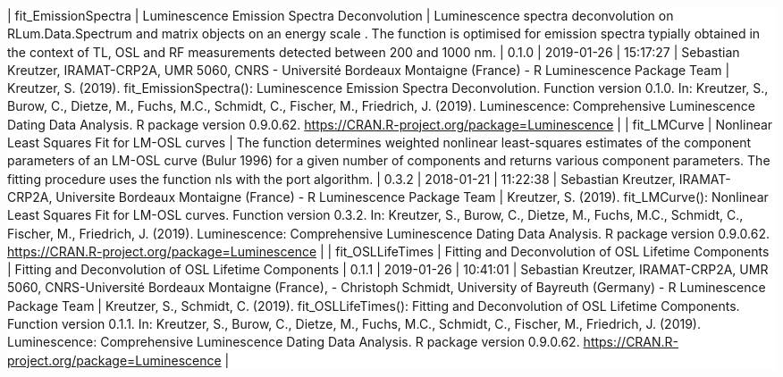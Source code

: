 | fit_EmissionSpectra             | Luminescence Emission Spectra Deconvolution                                                                                                         | Luminescence spectra deconvolution on  RLum.Data.Spectrum  and  matrix  objects on an  energy scale . The function is optimised for emission spectra typially obtained in the context of TL, OSL and RF measurements detected between 200 and 1000 nm.                                                                                                                                                                                                                                                                                          | 0.1.0   | 2019-01-26 | 15:17:27 | Sebastian Kreutzer, IRAMAT-CRP2A, UMR 5060, CNRS - Université Bordeaux Montaigne (France) -   R Luminescence Package Team                                                                                                                                                                                                                   | Kreutzer, S. (2019). fit_EmissionSpectra(): Luminescence Emission Spectra Deconvolution. Function version 0.1.0. In: Kreutzer, S., Burow, C., Dietze, M., Fuchs, M.C., Schmidt, C., Fischer, M., Friedrich, J. (2019). Luminescence: Comprehensive Luminescence Dating Data Analysis. R package version 0.9.0.62. https://CRAN.R-project.org/package=Luminescence                                                                                                                      |
| fit_LMCurve                     | Nonlinear Least Squares Fit for LM-OSL curves                                                                                                       | The function determines weighted nonlinear least-squares estimates of the component parameters of an LM-OSL curve (Bulur 1996) for a given number of components and returns various component parameters. The fitting procedure uses the function  nls  with the  port  algorithm.                                                                                                                                                                                                                                                              | 0.3.2   | 2018-01-21 | 11:22:38 | Sebastian Kreutzer, IRAMAT-CRP2A, Universite Bordeaux Montaigne (France) -   R Luminescence Package Team                                                                                                                                                                                                                                    | Kreutzer, S. (2019). fit_LMCurve(): Nonlinear Least Squares Fit for LM-OSL curves. Function version 0.3.2. In: Kreutzer, S., Burow, C., Dietze, M., Fuchs, M.C., Schmidt, C., Fischer, M., Friedrich, J. (2019). Luminescence: Comprehensive Luminescence Dating Data Analysis. R package version 0.9.0.62. https://CRAN.R-project.org/package=Luminescence                                                                                                                            |
| fit_OSLLifeTimes                | Fitting and Deconvolution of OSL Lifetime Components                                                                                                | Fitting and Deconvolution of OSL Lifetime Components                                                                                                                                                                                                                                                                                                                                                                                                                                                                                            | 0.1.1   | 2019-01-26 | 10:41:01 | Sebastian Kreutzer, IRAMAT-CRP2A, UMR 5060, CNRS-Université Bordeaux Montaigne (France), -  Christoph Schmidt, University of Bayreuth (Germany) -   R Luminescence Package Team                                                                                                                                                          | Kreutzer, S., Schmidt, C. (2019). fit_OSLLifeTimes(): Fitting and Deconvolution of OSL Lifetime Components. Function version 0.1.1. In: Kreutzer, S., Burow, C., Dietze, M., Fuchs, M.C., Schmidt, C., Fischer, M., Friedrich, J. (2019). Luminescence: Comprehensive Luminescence Dating Data Analysis. R package version 0.9.0.62. https://CRAN.R-project.org/package=Luminescence                                                                                                   |